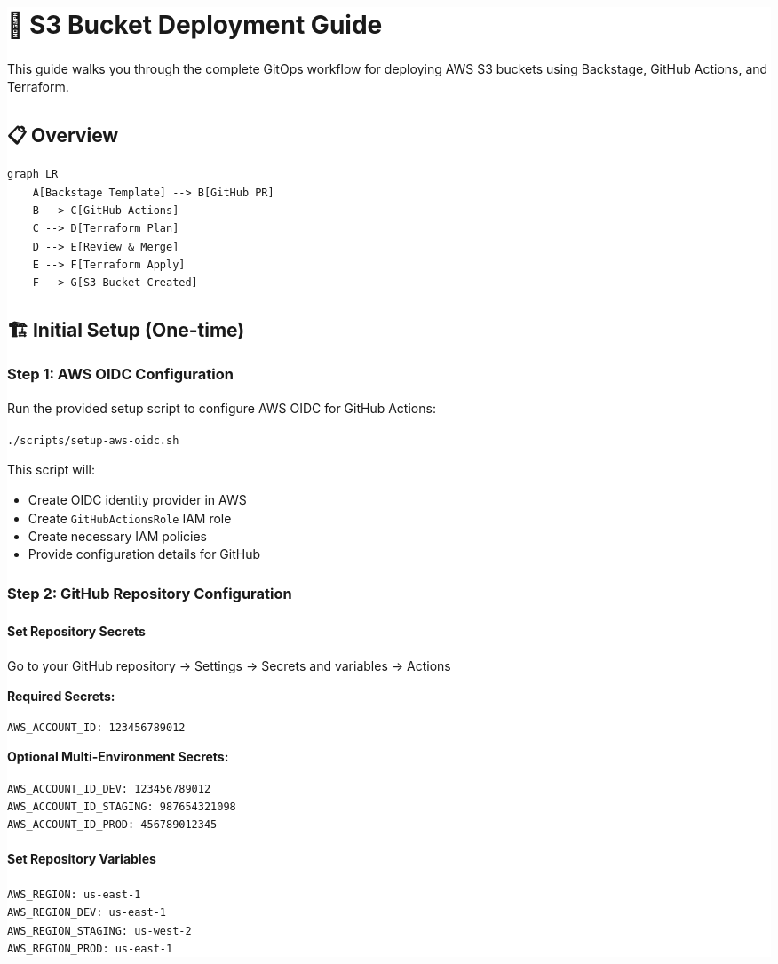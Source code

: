 # 🚀 S3 Bucket Deployment Guide

This guide walks you through the complete GitOps workflow for deploying AWS S3 buckets using Backstage, GitHub Actions, and Terraform.

## 📋 Overview

```mermaid
graph LR
    A[Backstage Template] --> B[GitHub PR]
    B --> C[GitHub Actions]
    C --> D[Terraform Plan]
    D --> E[Review & Merge]
    E --> F[Terraform Apply]
    F --> G[S3 Bucket Created]
```

## 🏗️ Initial Setup (One-time)

### Step 1: AWS OIDC Configuration

Run the provided setup script to configure AWS OIDC for GitHub Actions:

```bash
./scripts/setup-aws-oidc.sh
```

This script will:
- Create OIDC identity provider in AWS
- Create `GitHubActionsRole` IAM role
- Create necessary IAM policies
- Provide configuration details for GitHub

### Step 2: GitHub Repository Configuration

#### Set Repository Secrets
Go to your GitHub repository → Settings → Secrets and variables → Actions

**Required Secrets:**
```
AWS_ACCOUNT_ID: 123456789012
```

**Optional Multi-Environment Secrets:**
```
AWS_ACCOUNT_ID_DEV: 123456789012
AWS_ACCOUNT_ID_STAGING: 987654321098
AWS_ACCOUNT_ID_PROD: 456789012345
```

#### Set Repository Variables
```
AWS_REGION: us-east-1
AWS_REGION_DEV: us-east-1
AWS_REGION_STAGING: us-west-2
AWS_REGION_PROD: us-east-1
```
